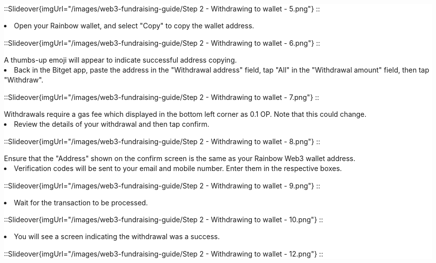 ::Slideover{imgUrl="/images/web3-fundraising-guide/Step 2 - Withdrawing to wallet - 5.png"}
::

</li>

<li>Open your Rainbow wallet, and select "Copy" to copy the wallet address.

::Slideover{imgUrl="/images/web3-fundraising-guide/Step 2 - Withdrawing to wallet - 6.png"}
::

<div class="alert alert-warning fs-6" role="alert">
  A thumbs-up emoji will appear to indicate successful address copying. 
</div>

</li>

<li>Back in the Bitget app, paste the address in the "Withdrawal address" field, tap "All" in the "Withdrawal amount" field, then tap "Withdraw".

::Slideover{imgUrl="/images/web3-fundraising-guide/Step 2 - Withdrawing to wallet - 7.png"}
::

<div class="alert alert-warning fs-6" role="alert">
  Withdrawals require a gas fee which displayed in the bottom left corner as 0.1 OP. Note that this could change. 
</div>

</li>

<li>Review the details of your withdrawal and then tap confirm.

::Slideover{imgUrl="/images/web3-fundraising-guide/Step 2 - Withdrawing to wallet - 8.png"}
::

<div class="alert alert-danger fs-6" role="alert">
   Ensure that the "Address" shown on the confirm screen is the same as your Rainbow Web3 wallet address.
</div>

</li>

<li>Verification codes will be sent to your email and mobile number. Enter them in the respective boxes.

::Slideover{imgUrl="/images/web3-fundraising-guide/Step 2 - Withdrawing to wallet - 9.png"}
::

</li>

<li>Wait for the transaction to be processed.

::Slideover{imgUrl="/images/web3-fundraising-guide/Step 2 - Withdrawing to wallet - 10.png"}
::

</li>

<li>You will see a screen indicating the withdrawal was a success.

::Slideover{imgUrl="/images/web3-fundraising-guide/Step 2 - Withdrawing to wallet - 12.png"}
::
